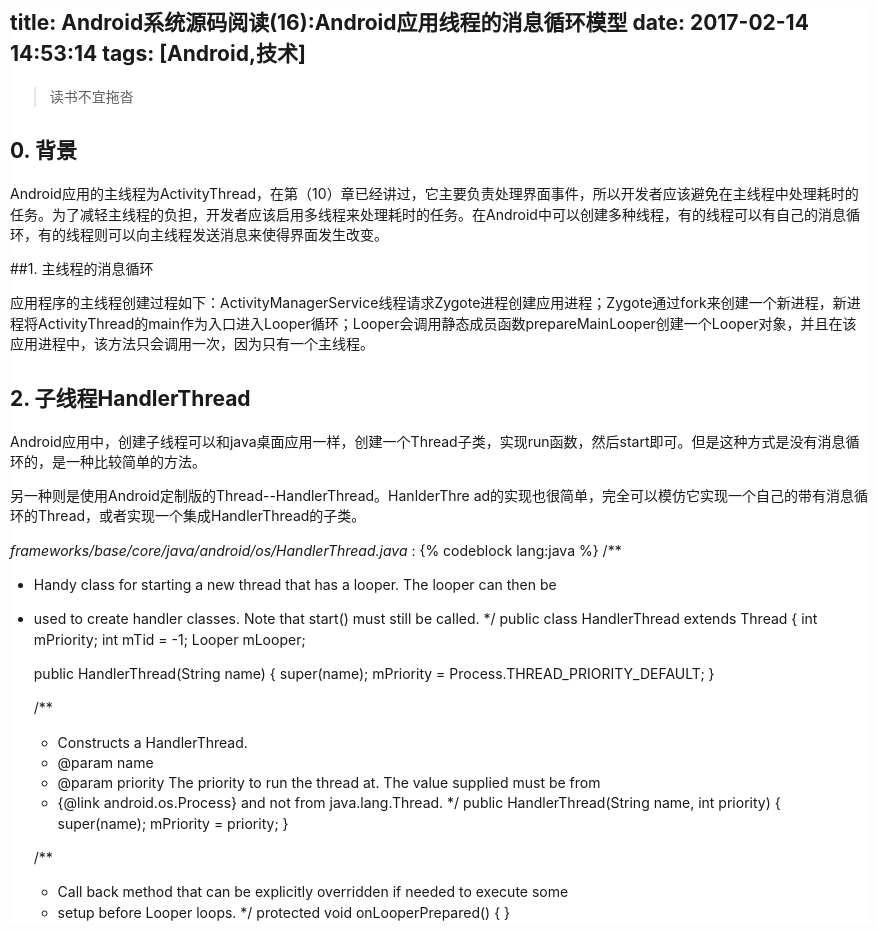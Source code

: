 title: Android系统源码阅读(16):Android应用线程的消息循环模型
date: 2017-02-14 14:53:14
tags: [Android,技术]
---

> 读书不宜拖沓

## 0. 背景

Android应用的主线程为ActivityThread，在第（10）章已经讲过，它主要负责处理界面事件，所以开发者应该避免在主线程中处理耗时的任务。为了减轻主线程的负担，开发者应该启用多线程来处理耗时的任务。在Android中可以创建多种线程，有的线程可以有自己的消息循环，有的线程则可以向主线程发送消息来使得界面发生改变。

##1. 主线程的消息循环

应用程序的主线程创建过程如下：ActivityManagerService线程请求Zygote进程创建应用进程；Zygote通过fork来创建一个新进程，新进程将ActivityThread的main作为入口进入Looper循环；Looper会调用静态成员函数prepareMainLooper创建一个Looper对象，并且在该应用进程中，该方法只会调用一次，因为只有一个主线程。


## 2. 子线程HandlerThread
Android应用中，创建子线程可以和java桌面应用一样，创建一个Thread子类，实现run函数，然后start即可。但是这种方式是没有消息循环的，是一种比较简单的方法。

另一种则是使用Android定制版的Thread--HandlerThread。HanlderThre	ad的实现也很简单，完全可以模仿它实现一个自己的带有消息循环的Thread，或者实现一个集成HandlerThread的子类。

*frameworks/base/core/java/android/os/HandlerThread.java* :
{% codeblock lang:java %}
/**
 * Handy class for starting a new thread that has a looper. The looper can then be
 * used to create handler classes. Note that start() must still be called.
 */
public class HandlerThread extends Thread {
    int mPriority;
    int mTid = -1;
    Looper mLooper;

    public HandlerThread(String name) {
        super(name);
        mPriority = Process.THREAD_PRIORITY_DEFAULT;
    }

    /**
     * Constructs a HandlerThread.
     * @param name
     * @param priority The priority to run the thread at. The value supplied must be from
     * {@link android.os.Process} and not from java.lang.Thread.
     */
    public HandlerThread(String name, int priority) {
        super(name);
        mPriority = priority;
    }

    /**
     * Call back method that can be explicitly overridden if needed to execute some
     * setup before Looper loops.
     */
    protected void onLooperPrepared() {
    }
    